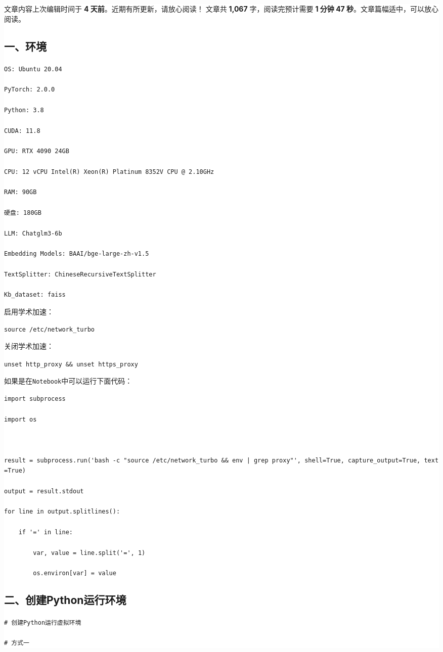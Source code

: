 文章内容上次编辑时间于 **4 天前**。近期有所更新，请放心阅读！ 
文章共 **1,067** 字，阅读完预计需要 **1 分钟 47 秒**。文章篇幅适中，可以放心阅读。 
## 一、环境
```
OS: Ubuntu 20.04

PyTorch: 2.0.0

Python: 3.8

CUDA: 11.8

GPU: RTX 4090 24GB

CPU: 12 vCPU Intel(R) Xeon(R) Platinum 8352V CPU @ 2.10GHz

RAM: 90GB

硬盘: 180GB

LLM: Chatglm3-6b

Embedding Models: BAAI/bge-large-zh-v1.5

TextSplitter: ChineseRecursiveTextSplitter

Kb_dataset: faiss
```
启用学术加速：
```
source /etc/network_turbo
```
关闭学术加速：
```
unset http_proxy && unset https_proxy
```
如果是在`Notebook`中可以运行下面代码：
```
import subprocess

import os

 

result = subprocess.run('bash -c "source /etc/network_turbo && env | grep proxy"', shell=True, capture_output=True, text=True)

output = result.stdout

for line in output.splitlines():

    if '=' in line:

        var, value = line.split('=', 1)

        os.environ[var] = value
```
## 二、创建Python运行环境
```
# 创建Python运行虚拟环境

# 方式一

```